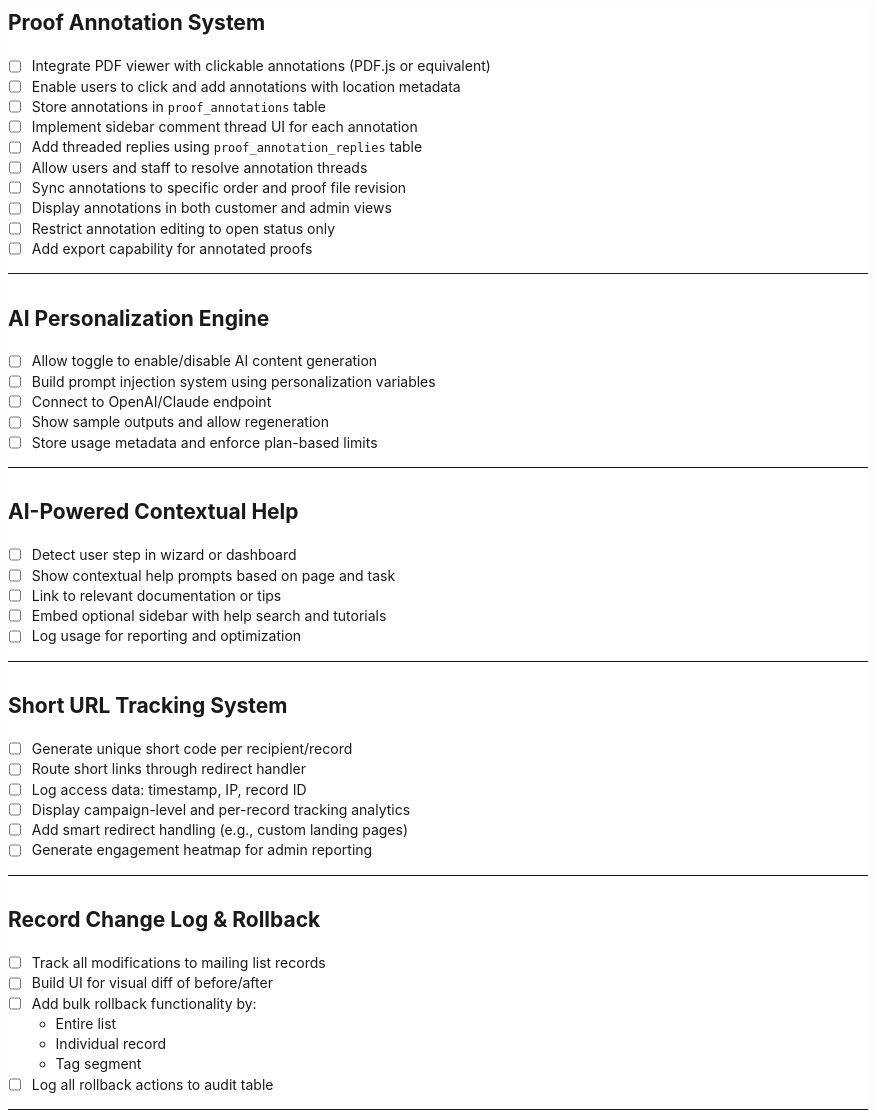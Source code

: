 
## Proof Annotation System

- [ ] Integrate PDF viewer with clickable annotations (PDF.js or equivalent)
- [ ] Enable users to click and add annotations with location metadata
- [ ] Store annotations in `proof_annotations` table
- [ ] Implement sidebar comment thread UI for each annotation
- [ ] Add threaded replies using `proof_annotation_replies` table
- [ ] Allow users and staff to resolve annotation threads
- [ ] Sync annotations to specific order and proof file revision
- [ ] Display annotations in both customer and admin views
- [ ] Restrict annotation editing to open status only
- [ ] Add export capability for annotated proofs

---

## AI Personalization Engine

- [ ] Allow toggle to enable/disable AI content generation
- [ ] Build prompt injection system using personalization variables
- [ ] Connect to OpenAI/Claude endpoint
- [ ] Show sample outputs and allow regeneration
- [ ] Store usage metadata and enforce plan-based limits

---

## AI-Powered Contextual Help

- [ ] Detect user step in wizard or dashboard
- [ ] Show contextual help prompts based on page and task
- [ ] Link to relevant documentation or tips
- [ ] Embed optional sidebar with help search and tutorials
- [ ] Log usage for reporting and optimization

---

## Short URL Tracking System

- [ ] Generate unique short code per recipient/record
- [ ] Route short links through redirect handler
- [ ] Log access data: timestamp, IP, record ID
- [ ] Display campaign-level and per-record tracking analytics
- [ ] Add smart redirect handling (e.g., custom landing pages)
- [ ] Generate engagement heatmap for admin reporting

---

## Record Change Log & Rollback

- [ ] Track all modifications to mailing list records
- [ ] Build UI for visual diff of before/after
- [ ] Add bulk rollback functionality by:
  - Entire list
  - Individual record
  - Tag segment
- [ ] Log all rollback actions to audit table

---